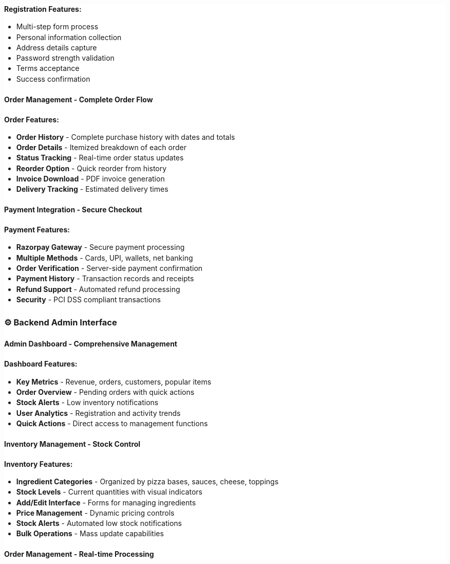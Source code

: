 **Registration Features:**
- Multi-step form process
- Personal information collection
- Address details capture
- Password strength validation
- Terms acceptance
- Success confirmation

#### **Order Management - Complete Order Flow**


**Order Features:**
- **Order History** - Complete purchase history with dates and totals
- **Order Details** - Itemized breakdown of each order
- **Status Tracking** - Real-time order status updates
- **Reorder Option** - Quick reorder from history
- **Invoice Download** - PDF invoice generation
- **Delivery Tracking** - Estimated delivery times

#### **Payment Integration - Secure Checkout**


**Payment Features:**
- **Razorpay Gateway** - Secure payment processing
- **Multiple Methods** - Cards, UPI, wallets, net banking
- **Order Verification** - Server-side payment confirmation
- **Payment History** - Transaction records and receipts
- **Refund Support** - Automated refund processing
- **Security** - PCI DSS compliant transactions

### **⚙️ Backend Admin Interface**

#### **Admin Dashboard - Comprehensive Management**


**Dashboard Features:**
- **Key Metrics** - Revenue, orders, customers, popular items
- **Order Overview** - Pending orders with quick actions
- **Stock Alerts** - Low inventory notifications
- **User Analytics** - Registration and activity trends
- **Quick Actions** - Direct access to management functions

#### **Inventory Management - Stock Control**


**Inventory Features:**
- **Ingredient Categories** - Organized by pizza bases, sauces, cheese, toppings
- **Stock Levels** - Current quantities with visual indicators
- **Add/Edit Interface** - Forms for managing ingredients
- **Price Management** - Dynamic pricing controls
- **Stock Alerts** - Automated low stock notifications
- **Bulk Operations** - Mass update capabilities

#### **Order Management - Real-time Processing**
